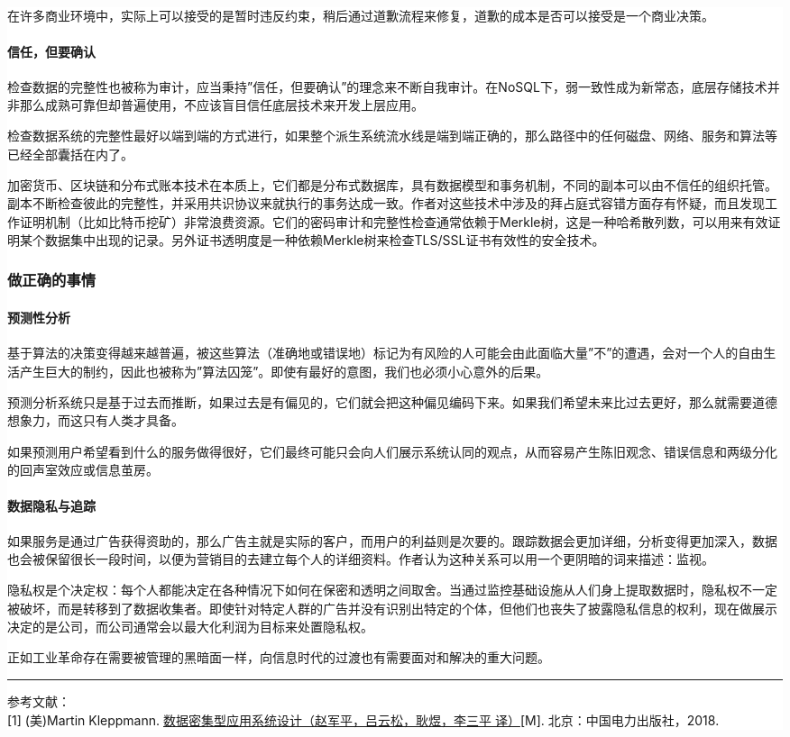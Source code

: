 在许多商业环境中，实际上可以接受的是暂时违反约束，稍后通过道歉流程来修复，道歉的成本是否可以接受是一个商业决策。

#### 信任，但要确认

检查数据的完整性也被称为审计，应当秉持”信任，但要确认”的理念来不断自我审计。在NoSQL下，弱一致性成为新常态，底层存储技术并非那么成熟可靠但却普遍使用，不应该盲目信任底层技术来开发上层应用。

检查数据系统的完整性最好以端到端的方式进行，如果整个派生系统流水线是端到端正确的，那么路径中的任何磁盘、网络、服务和算法等已经全部囊括在内了。

加密货币、区块链和分布式账本技术在本质上，它们都是分布式数据库，具有数据模型和事务机制，不同的副本可以由不信任的组织托管。副本不断检查彼此的完整性，并采用共识协议来就执行的事务达成一致。作者对这些技术中涉及的拜占庭式容错方面存有怀疑，而且发现工作证明机制（比如比特币挖矿）非常浪费资源。它们的密码审计和完整性检查通常依赖于Merkle树，这是一种哈希散列数，可以用来有效证明某个数据集中出现的记录。另外证书透明度是一种依赖Merkle树来检查TLS/SSL证书有效性的安全技术。

### 做正确的事情

#### 预测性分析

基于算法的决策变得越来越普遍，被这些算法（准确地或错误地）标记为有风险的人可能会由此面临大量”不”的遭遇，会对一个人的自由生活产生巨大的制约，因此也被称为”算法囚笼”。即使有最好的意图，我们也必须小心意外的后果。

预测分析系统只是基于过去而推断，如果过去是有偏见的，它们就会把这种偏见编码下来。如果我们希望未来比过去更好，那么就需要道德想象力，而这只有人类才具备。

如果预测用户希望看到什么的服务做得很好，它们最终可能只会向人们展示系统认同的观点，从而容易产生陈旧观念、错误信息和两级分化的回声室效应或信息茧房。

#### 数据隐私与追踪

如果服务是通过广告获得资助的，那么广告主就是实际的客户，而用户的利益则是次要的。跟踪数据会更加详细，分析变得更加深入，数据也会被保留很长一段时间，以便为营销目的去建立每个人的详细资料。作者认为这种关系可以用一个更阴暗的词来描述：监视。

隐私权是个决定权：每个人都能决定在各种情况下如何在保密和透明之间取舍。当通过监控基础设施从人们身上提取数据时，隐私权不一定被破坏，而是转移到了数据收集者。即使针对特定人群的广告并没有识别出特定的个体，但他们也丧失了披露隐私信息的权利，现在做展示决定的是公司，而公司通常会以最大化利润为目标来处置隐私权。

正如工业革命存在需要被管理的黑暗面一样，向信息时代的过渡也有需要面对和解决的重大问题。

---

参考文献：  
[1] \(美\)Martin Kleppmann. [数据密集型应用系统设计（赵军平，吕云松，耿煜，李三平 译）](https://www.bicky.me/url.html#https://book.douban.com/subject/30329536/)[M]. 北京：中国电力出版社，2018.
